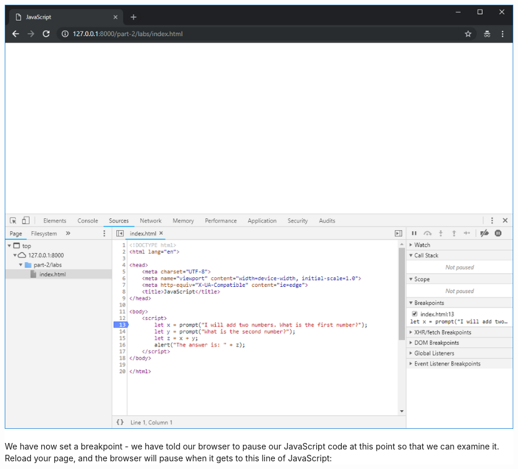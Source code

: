 ![Setting a breakpoint](img/browser-debugger-breakpoint.png)

We have now set a breakpoint - we have told our browser to pause our JavaScript code at this point so that we can examine it. Reload your page, and the browser will pause when it gets to this line of JavaScript:
